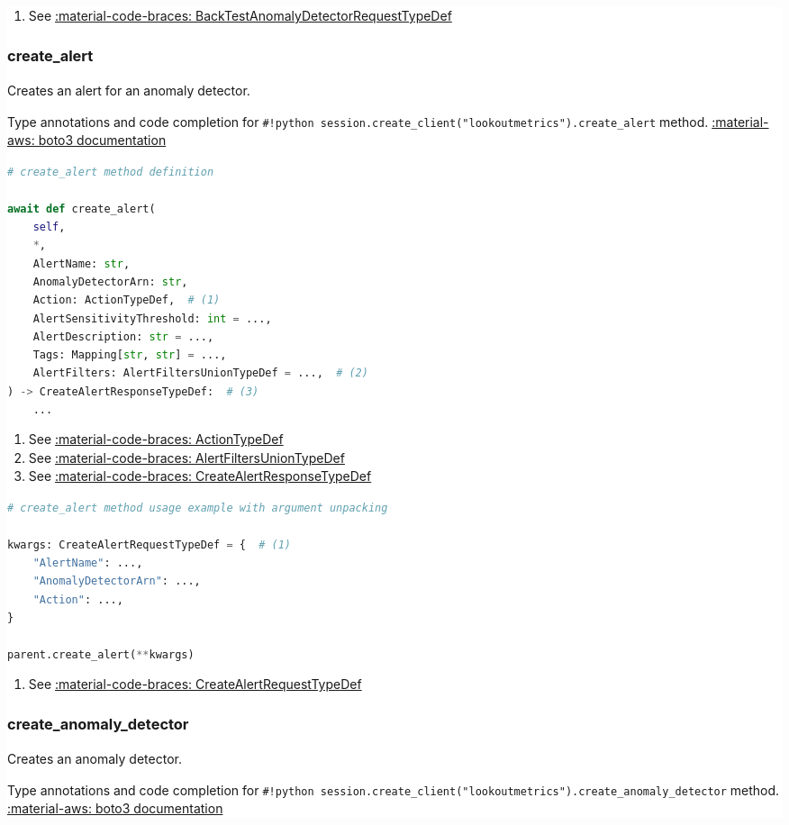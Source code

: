 1. See [:material-code-braces: BackTestAnomalyDetectorRequestTypeDef](./type_defs.md#backtestanomalydetectorrequesttypedef)

### create\_alert

Creates an alert for an anomaly detector.

Type annotations and code completion for `#!python session.create_client("lookoutmetrics").create_alert` method.
[:material-aws: boto3 documentation](https://boto3.amazonaws.com/v1/documentation/api/latest/reference/services/lookoutmetrics/client/create_alert.html)

```python
# create_alert method definition

await def create_alert(
    self,
    *,
    AlertName: str,
    AnomalyDetectorArn: str,
    Action: ActionTypeDef,  # (1)
    AlertSensitivityThreshold: int = ...,
    AlertDescription: str = ...,
    Tags: Mapping[str, str] = ...,
    AlertFilters: AlertFiltersUnionTypeDef = ...,  # (2)
) -> CreateAlertResponseTypeDef:  # (3)
    ...
```

1. See [:material-code-braces: ActionTypeDef](./type_defs.md#actiontypedef)
2. See [:material-code-braces: AlertFiltersUnionTypeDef](#alertfiltersuniontypedef)
3. See [:material-code-braces: CreateAlertResponseTypeDef](./type_defs.md#createalertresponsetypedef)


```python
# create_alert method usage example with argument unpacking

kwargs: CreateAlertRequestTypeDef = {  # (1)
    "AlertName": ...,
    "AnomalyDetectorArn": ...,
    "Action": ...,
}

parent.create_alert(**kwargs)
```

1. See [:material-code-braces: CreateAlertRequestTypeDef](./type_defs.md#createalertrequesttypedef)

### create\_anomaly\_detector

Creates an anomaly detector.

Type annotations and code completion for `#!python session.create_client("lookoutmetrics").create_anomaly_detector` method.
[:material-aws: boto3 documentation](https://boto3.amazonaws.com/v1/documentation/api/latest/reference/services/lookoutmetrics/client/create_anomaly_detector.html)
